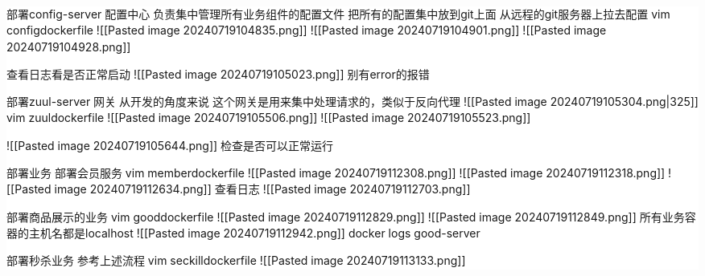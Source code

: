 部署config-server
配置中心
负责集中管理所有业务组件的配置文件
把所有的配置集中放到git上面
从远程的git服务器上拉去配置
vim configdockerfile
![[Pasted image 20240719104835.png]]
![[Pasted image 20240719104901.png]]
![[Pasted image 20240719104928.png]]

查看日志看是否正常启动
![[Pasted image 20240719105023.png]]
别有error的报错

部署zuul-server
网关
从开发的角度来说
这个网关是用来集中处理请求的，类似于反向代理
![[Pasted image 20240719105304.png|325]]
vim zuuldockerfile
![[Pasted image 20240719105506.png]]
![[Pasted image 20240719105523.png]]

![[Pasted image 20240719105644.png]]
检查是否可以正常运行

部署业务
部署会员服务
vim memberdockerfile
![[Pasted image 20240719112308.png]]
![[Pasted image 20240719112318.png]]
![[Pasted image 20240719112634.png]]
查看日志
![[Pasted image 20240719112703.png]]

部署商品展示的业务
vim gooddockerfile
![[Pasted image 20240719112829.png]]
![[Pasted image 20240719112849.png]]
所有业务容器的主机名都是localhost
![[Pasted image 20240719112942.png]]
docker logs good-server

部署秒杀业务
参考上述流程
vim seckilldockerfile
![[Pasted image 20240719113133.png]]
